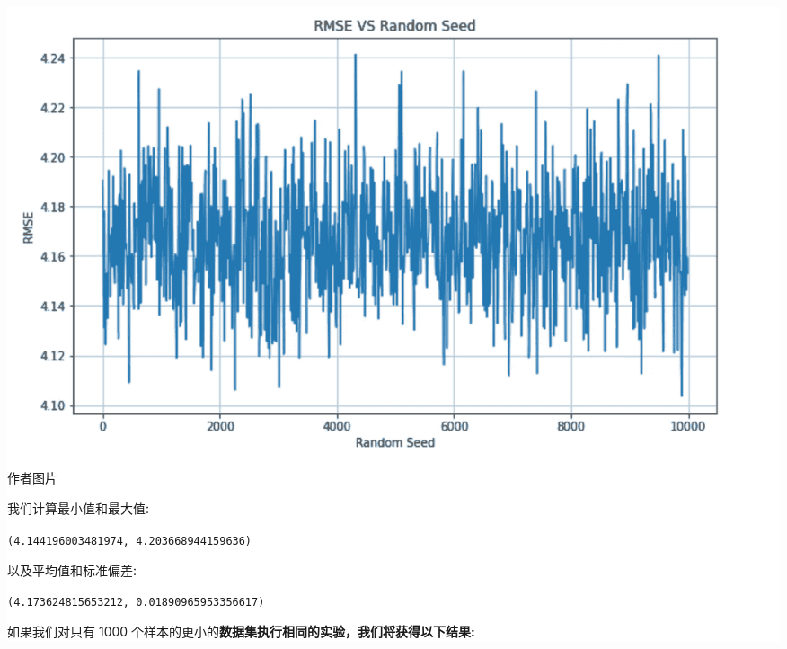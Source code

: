 ![](img/7d421774f5cbc9e441657248a22035c5.png)

作者图片

我们计算最小值和最大值:

```
(4.144196003481974, 4.203668944159636)
```

以及平均值和标准偏差:

```
(4.173624815653212, 0.01890965953356617)
```

如果我们对只有 1000 个样本的更小的**数据集执行相同的实验，我们将获得以下结果:**
